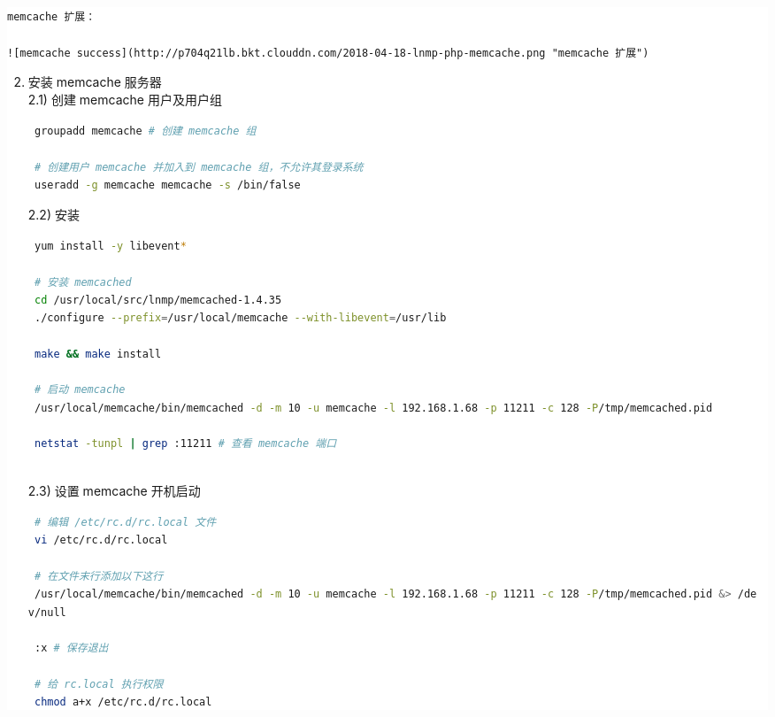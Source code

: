	memcache 扩展：  
	
	![memcache success](http://p704q21lb.bkt.clouddn.com/2018-04-18-lnmp-php-memcache.png "memcache 扩展")
	
	
2. 安装 memcache 服务器  
	2.1) 创建 memcache 用户及用户组
	 
	```bash 
	 groupadd memcache # 创建 memcache 组
	
	 # 创建用户 memcache 并加入到 memcache 组，不允许其登录系统
	 useradd -g memcache memcache -s /bin/false

	```  
	
	2.2) 安装 
	 
	```bash
	 yum install -y libevent*

	 # 安装 memcached
	 cd /usr/local/src/lnmp/memcached-1.4.35
	 ./configure --prefix=/usr/local/memcache --with-libevent=/usr/lib
	
	 make && make install
	
	 # 启动 memcache
	 /usr/local/memcache/bin/memcached -d -m 10 -u memcache -l 192.168.1.68 -p 11211 -c 128 -P/tmp/memcached.pid
	 
	 netstat -tunpl | grep :11211 # 查看 memcache 端口
	 
	```  
	2.3) 设置 memcache 开机启动 
	 
	```bash
	 # 编辑 /etc/rc.d/rc.local 文件
	 vi /etc/rc.d/rc.local
	 
	 # 在文件末行添加以下这行
	 /usr/local/memcache/bin/memcached -d -m 10 -u memcache -l 192.168.1.68 -p 11211 -c 128 -P/tmp/memcached.pid &> /dev/null	 
	
	 :x # 保存退出

	 # 给 rc.local 执行权限
	 chmod a+x /etc/rc.d/rc.local

	```
